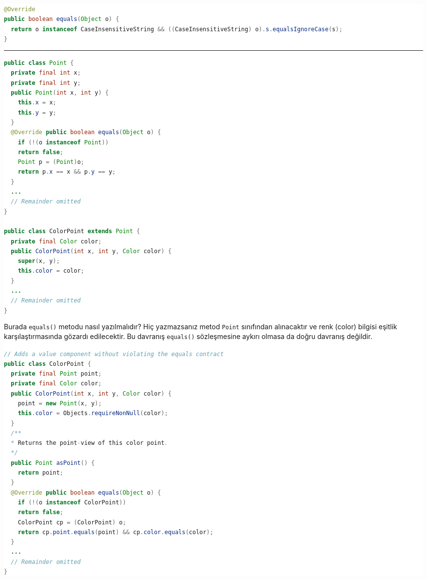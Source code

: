 ```java
@Override
public boolean equals(Object o) {
  return o instanceof CaseInsensitiveString && ((CaseInsensitiveString) o).s.equalsIgnoreCase(s);
}
```
___

```java
public class Point {
  private final int x;
  private final int y;
  public Point(int x, int y) {
    this.x = x;
    this.y = y;
  }
  @Override public boolean equals(Object o) {
    if (!(o instanceof Point))
    return false;
    Point p = (Point)o;
    return p.x == x && p.y == y;
  }
  ...
  // Remainder omitted
}

public class ColorPoint extends Point {
  private final Color color;
  public ColorPoint(int x, int y, Color color) {
    super(x, y);
    this.color = color;
  }
  ...
  // Remainder omitted
}
```
Burada `equals()` metodu nasıl yazılmalıdır? Hiç yazmazsanız metod `Point` sınıfından alınacaktır ve renk (color) bilgisi eşitlik karşılaştırmasında gözardı edilecektir.
Bu davranış `equals()` sözleşmesine aykırı olmasa da doğru davranış değildir.

```java
// Adds a value component without violating the equals contract
public class ColorPoint {
  private final Point point;
  private final Color color;
  public ColorPoint(int x, int y, Color color) {
    point = new Point(x, y);
    this.color = Objects.requireNonNull(color);
  }
  /**
  * Returns the point-view of this color point.
  */
  public Point asPoint() {
    return point;
  }
  @Override public boolean equals(Object o) {
    if (!(o instanceof ColorPoint))
    return false;
    ColorPoint cp = (ColorPoint) o;
    return cp.point.equals(point) && cp.color.equals(color);
  }
  ...
  // Remainder omitted
}
```
